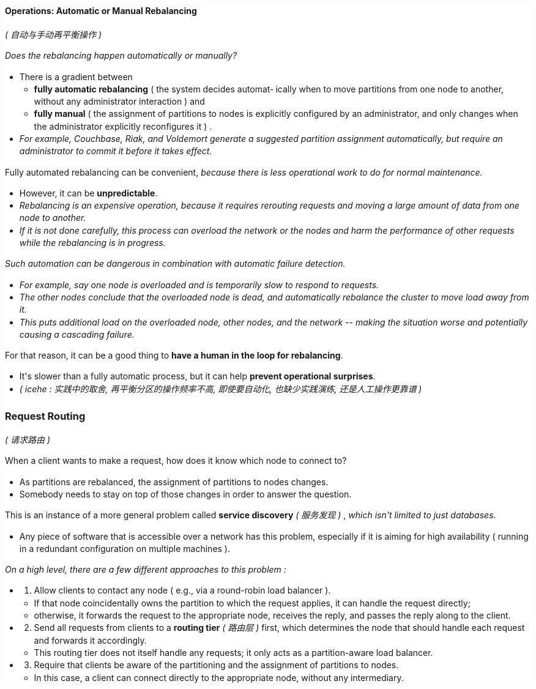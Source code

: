 #### Operations: Automatic or Manual Rebalancing

_\( 自动与手动再平衡操作 \)_

_Does the rebalancing happen automatically or manually?_

* There is a gradient between
  * **fully automatic rebalancing** \( the system decides automat‐ ically when to move partitions from one node to another, without any administrator interaction \) and
  * **fully manual** \( the assignment of partitions to nodes is explicitly configured by an administrator, and only changes when the administrator explicitly reconfigures it \) .
* _For example, Couchbase, Riak, and Voldemort generate a suggested partition assignment automatically, but require an administrator to commit it before it takes effect._

Fully automated rebalancing can be convenient, _because there is less operational work to do for normal maintenance._

* However, it can be **unpredictable**.
* _Rebalancing is an expensive operation, because it requires rerouting requests and moving a large amount of data from one node to another._
* _If it is not done carefully, this process can overload the network or the nodes and harm the performance of other requests while the rebalancing is in progress._

_Such automation can be dangerous in combination with automatic failure detection._

* _For example, say one node is overloaded and is temporarily slow to respond to requests._
* _The other nodes conclude that the overloaded node is dead, and automatically rebalance the cluster to move load away from it._
* _This puts additional load on the overloaded node, other nodes, and the network -- making the situation worse and potentially causing a cascading failure._

For that reason, it can be a good thing to **have a human in the loop for rebalancing**.

* It's slower than a fully automatic process, but it can help **prevent operational surprises**.
* _\( icehe : 实践中的取舍, 再平衡分区的操作频率不高, 即使要自动化, 也缺少实践演练, 还是人工操作更靠谱 \)_

### Request Routing

_\( 请求路由 \)_

When a client wants to make a request, how does it know which node to connect to?

* As partitions are rebalanced, the assignment of partitions to nodes changes.
* Somebody needs to stay on top of those changes in order to answer the question.

This is an instance of a more general problem called **service discovery** _\( 服务发现 \)_ , _which isn't limited to just databases._

* Any piece of software that is accessible over a network has this problem, especially if it is aiming for high availability \( running in a redundant configuration on multiple machines \).

_On a high level, there are a few different approaches to this problem :_

* 1. Allow clients to contact any node \( e.g., via a round-robin load balancer \).
  * If that node coincidentally owns the partition to which the request applies, it can handle the request directly;
  * otherwise, it forwards the request to the appropriate node, receives the reply, and passes the reply along to the client.
* 2. Send all requests from clients to a **routing tier** _\( 路由层 \)_ first, which determines the node that should handle each request and forwards it accordingly.
  * This routing tier does not itself handle any requests; it only acts as a partition-aware load balancer.
* 3. Require that clients be aware of the partitioning and the assignment of partitions to nodes.
  * In this case, a client can connect directly to the appropriate node, without any intermediary.
